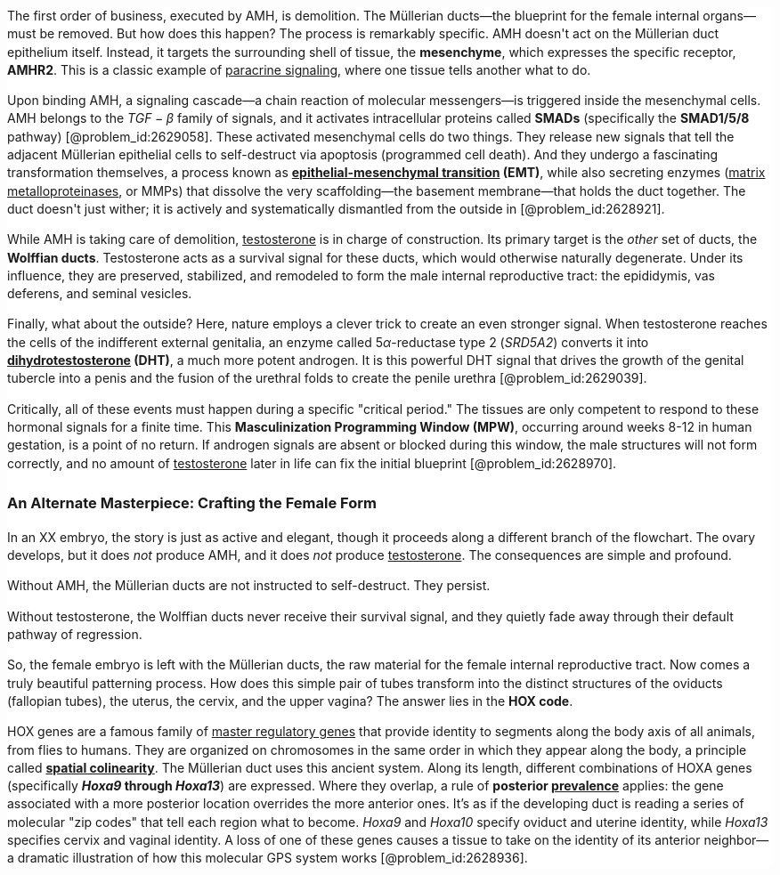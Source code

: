 The first order of business, executed by AMH, is demolition. The Müllerian ducts—the blueprint for the female internal organs—must be removed. But how does this happen? The process is remarkably specific. AMH doesn't act on the Müllerian duct epithelium itself. Instead, it targets the surrounding shell of tissue, the **mesenchyme**, which expresses the specific receptor, **AMHR2**. This is a classic example of [paracrine signaling](@article_id:139875), where one tissue tells another what to do.

Upon binding AMH, a signaling cascade—a chain reaction of molecular messengers—is triggered inside the mesenchymal cells. AMH belongs to the $TGF-\beta$ family of signals, and it activates intracellular proteins called **SMADs** (specifically the **SMAD1/5/8** pathway) [@problem_id:2629058]. These activated mesenchymal cells do two things. They release new signals that tell the adjacent Müllerian epithelial cells to self-destruct via apoptosis (programmed cell death). And they undergo a fascinating transformation themselves, a process known as **[epithelial-mesenchymal transition](@article_id:147501) (EMT)**, while also secreting enzymes ([matrix metalloproteinases](@article_id:262279), or MMPs) that dissolve the very scaffolding—the basement membrane—that holds the duct together. The duct doesn't just wither; it is actively and systematically dismantled from the outside in [@problem_id:2628921].

While AMH is taking care of demolition, [testosterone](@article_id:152053) is in charge of construction. Its primary target is the *other* set of ducts, the **Wolffian ducts**. Testosterone acts as a survival signal for these ducts, which would otherwise naturally degenerate. Under its influence, they are preserved, stabilized, and remodeled to form the male internal reproductive tract: the epididymis, vas deferens, and seminal vesicles.

Finally, what about the outside? Here, nature employs a clever trick to create an even stronger signal. When testosterone reaches the cells of the indifferent external genitalia, an enzyme called $5\alpha$-reductase type 2 (*SRD5A2*) converts it into **[dihydrotestosterone](@article_id:260523) (DHT)**, a much more potent androgen. It is this powerful DHT signal that drives the growth of the genital tubercle into a penis and the fusion of the urethral folds to create the penile urethra [@problem_id:2629039].

Critically, all of these events must happen during a specific "critical period." The tissues are only competent to respond to these hormonal signals for a finite time. This **Masculinization Programming Window (MPW)**, occurring around weeks 8-12 in human gestation, is a point of no return. If androgen signals are absent or blocked during this window, the male structures will not form correctly, and no amount of [testosterone](@article_id:152053) later in life can fix the initial blueprint [@problem_id:2628970].

### An Alternate Masterpiece: Crafting the Female Form

In an XX embryo, the story is just as active and elegant, though it proceeds along a different branch of the flowchart. The ovary develops, but it does *not* produce AMH, and it does *not* produce [testosterone](@article_id:152053). The consequences are simple and profound.

Without AMH, the Müllerian ducts are not instructed to self-destruct. They persist.

Without testosterone, the Wolffian ducts never receive their survival signal, and they quietly fade away through their default pathway of regression.

So, the female embryo is left with the Müllerian ducts, the raw material for the female internal reproductive tract. Now comes a truly beautiful patterning process. How does this simple pair of tubes transform into the distinct structures of the oviducts (fallopian tubes), the uterus, the cervix, and the upper vagina? The answer lies in the **HOX code**.

HOX genes are a famous family of [master regulatory genes](@article_id:267549) that provide identity to segments along the body axis of all animals, from flies to humans. They are organized on chromosomes in the same order in which they appear along the body, a principle called **[spatial colinearity](@article_id:151225)**. The Müllerian duct uses this ancient system. Along its length, different combinations of HOXA genes (specifically ***Hoxa9* through *Hoxa13***) are expressed. Where they overlap, a rule of **posterior [prevalence](@article_id:167763)** applies: the gene associated with a more posterior location overrides the more anterior ones. It’s as if the developing duct is reading a series of molecular "zip codes" that tell each region what to become. *Hoxa9* and *Hoxa10* specify oviduct and uterine identity, while *Hoxa13* specifies cervix and vaginal identity. A loss of one of these genes causes a tissue to take on the identity of its anterior neighbor—a dramatic illustration of how this molecular GPS system works [@problem_id:2628936].
